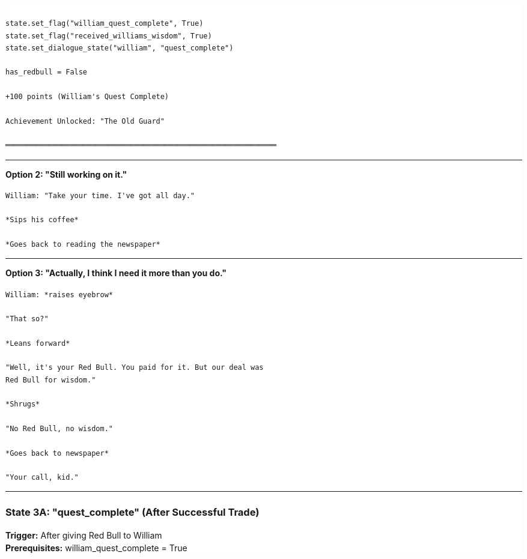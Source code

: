 ```

state.set_flag("william_quest_complete", True)
state.set_flag("received_williams_wisdom", True)
state.set_dialogue_state("william", "quest_complete")

has_redbull = False

+100 points (William's Quest Complete)

Achievement Unlocked: "The Old Guard"

═══════════════════════════════════════════════════════════════
```

---

**Option 2: "Still working on it."**

```
William: "Take your time. I've got all day."

*Sips his coffee*

*Goes back to reading the newspaper*
```

---

**Option 3: "Actually, I think I need it more than you do."**

```
William: *raises eyebrow*

"That so?"

*Leans forward*

"Well, it's your Red Bull. You paid for it. But our deal was 
Red Bull for wisdom."

*Shrugs*

"No Red Bull, no wisdom."

*Goes back to newspaper*

"Your call, kid."
```

---

### **State 3A: "quest_complete" (After Successful Trade)**

**Trigger:** After giving Red Bull to William  
**Prerequisites:** william_quest_complete = True

